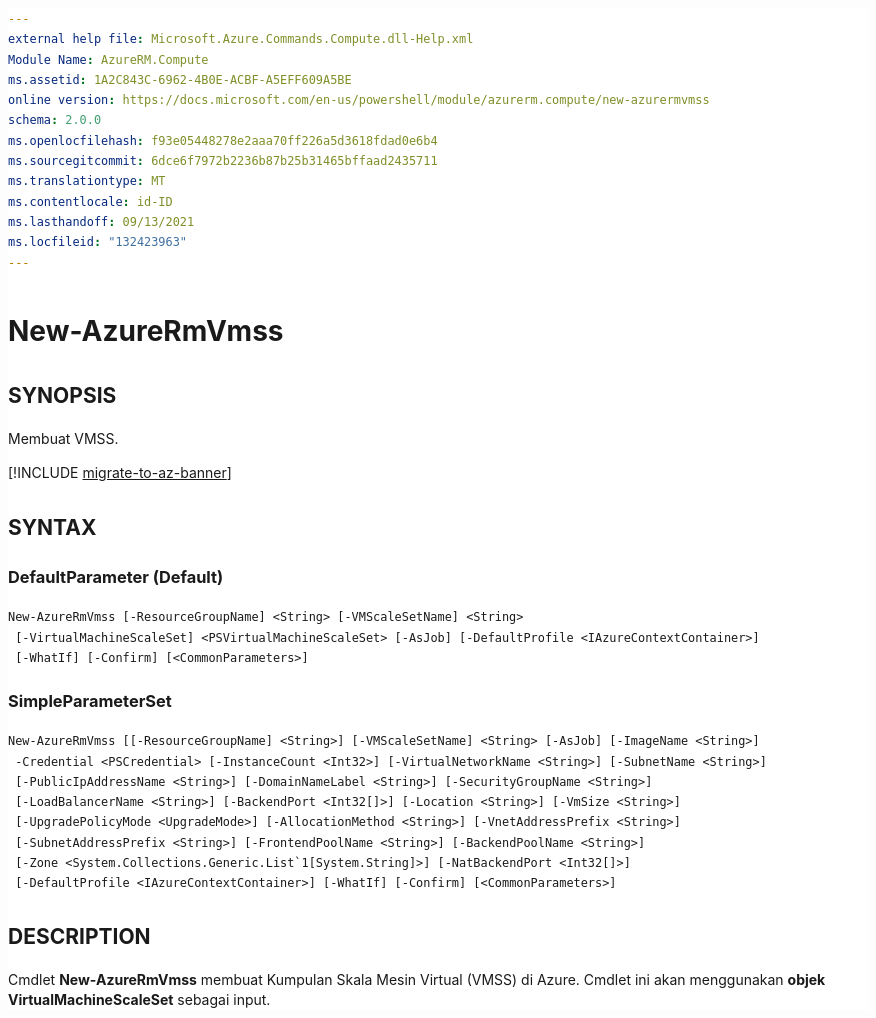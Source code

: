 ```yaml
---
external help file: Microsoft.Azure.Commands.Compute.dll-Help.xml
Module Name: AzureRM.Compute
ms.assetid: 1A2C843C-6962-4B0E-ACBF-A5EFF609A5BE
online version: https://docs.microsoft.com/en-us/powershell/module/azurerm.compute/new-azurermvmss
schema: 2.0.0
ms.openlocfilehash: f93e05448278e2aaa70ff226a5d3618fdad0e6b4
ms.sourcegitcommit: 6dce6f7972b2236b87b25b31465bffaad2435711
ms.translationtype: MT
ms.contentlocale: id-ID
ms.lasthandoff: 09/13/2021
ms.locfileid: "132423963"
---
```

# New-AzureRmVmss

## SYNOPSIS
Membuat VMSS.

[!INCLUDE [migrate-to-az-banner](../../includes/migrate-to-az-banner.md)]

## SYNTAX

### DefaultParameter (Default)
```
New-AzureRmVmss [-ResourceGroupName] <String> [-VMScaleSetName] <String>
 [-VirtualMachineScaleSet] <PSVirtualMachineScaleSet> [-AsJob] [-DefaultProfile <IAzureContextContainer>]
 [-WhatIf] [-Confirm] [<CommonParameters>]
```

### SimpleParameterSet
```
New-AzureRmVmss [[-ResourceGroupName] <String>] [-VMScaleSetName] <String> [-AsJob] [-ImageName <String>]
 -Credential <PSCredential> [-InstanceCount <Int32>] [-VirtualNetworkName <String>] [-SubnetName <String>]
 [-PublicIpAddressName <String>] [-DomainNameLabel <String>] [-SecurityGroupName <String>]
 [-LoadBalancerName <String>] [-BackendPort <Int32[]>] [-Location <String>] [-VmSize <String>]
 [-UpgradePolicyMode <UpgradeMode>] [-AllocationMethod <String>] [-VnetAddressPrefix <String>]
 [-SubnetAddressPrefix <String>] [-FrontendPoolName <String>] [-BackendPoolName <String>]
 [-Zone <System.Collections.Generic.List`1[System.String]>] [-NatBackendPort <Int32[]>]
 [-DefaultProfile <IAzureContextContainer>] [-WhatIf] [-Confirm] [<CommonParameters>]
```

## DESCRIPTION
Cmdlet **New-AzureRmVmss** membuat Kumpulan Skala Mesin Virtual (VMSS) di Azure.
Cmdlet ini akan menggunakan **objek VirtualMachineScaleSet** sebagai input.
